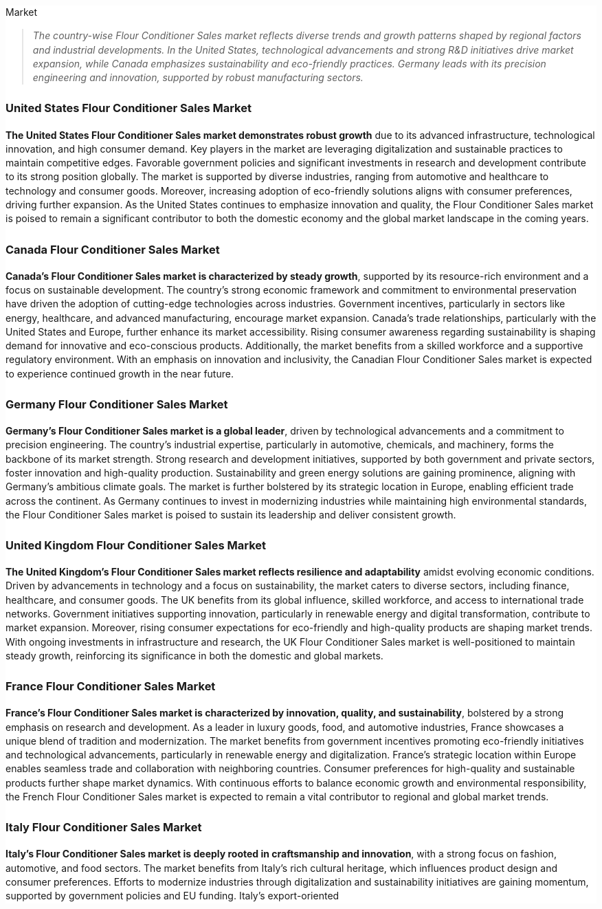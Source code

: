 Market<br /></span></h1><blockquote><p><em><span class="">The country-wise Flour Conditioner Sales market reflects diverse trends and growth patterns shaped by regional factors and industrial developments. In the United States, technological advancements and strong R&amp;D initiatives drive market expansion, while Canada emphasizes sustainability and eco-friendly practices. Germany leads with its precision engineering and innovation, supported by robust manufacturing sectors.</span></em></p></blockquote><h3><strong>United States Flour Conditioner Sales Market</strong></h3><p><strong>The United States Flour Conditioner Sales market demonstrates robust growth</strong> due to its advanced infrastructure, technological innovation, and high consumer demand. Key players in the market are leveraging digitalization and sustainable practices to maintain competitive edges. Favorable government policies and significant investments in research and development contribute to its strong position globally. The market is supported by diverse industries, ranging from automotive and healthcare to technology and consumer goods. Moreover, increasing adoption of eco-friendly solutions aligns with consumer preferences, driving further expansion. As the United States continues to emphasize innovation and quality, the Flour Conditioner Sales market is poised to remain a significant contributor to both the domestic economy and the global market landscape in the coming years.</p><h3><strong>Canada Flour Conditioner Sales Market</strong></h3><p><strong>Canada&rsquo;s Flour Conditioner Sales market is characterized by steady growth</strong>, supported by its resource-rich environment and a focus on sustainable development. The country&rsquo;s strong economic framework and commitment to environmental preservation have driven the adoption of cutting-edge technologies across industries. Government incentives, particularly in sectors like energy, healthcare, and advanced manufacturing, encourage market expansion. Canada&rsquo;s trade relationships, particularly with the United States and Europe, further enhance its market accessibility. Rising consumer awareness regarding sustainability is shaping demand for innovative and eco-conscious products. Additionally, the market benefits from a skilled workforce and a supportive regulatory environment. With an emphasis on innovation and inclusivity, the Canadian Flour Conditioner Sales market is expected to experience continued growth in the near future.</p><h3><strong>Germany Flour Conditioner Sales Market</strong></h3><p><strong>Germany&rsquo;s Flour Conditioner Sales market is a global leader</strong>, driven by technological advancements and a commitment to precision engineering. The country&rsquo;s industrial expertise, particularly in automotive, chemicals, and machinery, forms the backbone of its market strength. Strong research and development initiatives, supported by both government and private sectors, foster innovation and high-quality production. Sustainability and green energy solutions are gaining prominence, aligning with Germany&rsquo;s ambitious climate goals. The market is further bolstered by its strategic location in Europe, enabling efficient trade across the continent. As Germany continues to invest in modernizing industries while maintaining high environmental standards, the Flour Conditioner Sales market is poised to sustain its leadership and deliver consistent growth.</p><h3><strong>United Kingdom Flour Conditioner Sales Market</strong></h3><p><strong>The United Kingdom&rsquo;s Flour Conditioner Sales market reflects resilience and adaptability</strong> amidst evolving economic conditions. Driven by advancements in technology and a focus on sustainability, the market caters to diverse sectors, including finance, healthcare, and consumer goods. The UK benefits from its global influence, skilled workforce, and access to international trade networks. Government initiatives supporting innovation, particularly in renewable energy and digital transformation, contribute to market expansion. Moreover, rising consumer expectations for eco-friendly and high-quality products are shaping market trends. With ongoing investments in infrastructure and research, the UK Flour Conditioner Sales market is well-positioned to maintain steady growth, reinforcing its significance in both the domestic and global markets.</p><h3><strong>France Flour Conditioner Sales Market</strong></h3><p><strong>France&rsquo;s Flour Conditioner Sales market is characterized by innovation, quality, and sustainability</strong>, bolstered by a strong emphasis on research and development. As a leader in luxury goods, food, and automotive industries, France showcases a unique blend of tradition and modernization. The market benefits from government incentives promoting eco-friendly initiatives and technological advancements, particularly in renewable energy and digitalization. France&rsquo;s strategic location within Europe enables seamless trade and collaboration with neighboring countries. Consumer preferences for high-quality and sustainable products further shape market dynamics. With continuous efforts to balance economic growth and environmental responsibility, the French Flour Conditioner Sales market is expected to remain a vital contributor to regional and global market trends.</p><h3><strong>Italy Flour Conditioner Sales Market</strong></h3><p><strong>Italy&rsquo;s Flour Conditioner Sales market is deeply rooted in craftsmanship and innovation</strong>, with a strong focus on fashion, automotive, and food sectors. The market benefits from Italy&rsquo;s rich cultural heritage, which influences product design and consumer preferences. Efforts to modernize industries through digitalization and sustainability initiatives are gaining momentum, supported by government policies and EU funding. Italy&rsquo;s export-oriented
